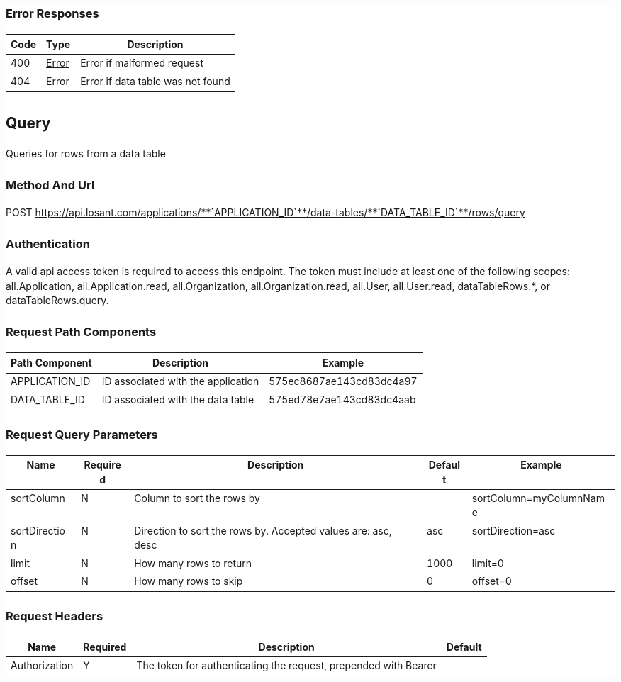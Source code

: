 ### Error Responses <a name="post-error-responses"></a>

| Code | Type | Description |
| ---- | ---- | ----------- |
| 400 | [Error](schemas.md#error) | Error if malformed request |
| 404 | [Error](schemas.md#error) | Error if data table was not found |

## Query

Queries for rows from a data table

### Method And Url <a name="query-method-url"></a>

POST https://api.losant.com/applications/**`APPLICATION_ID`**/data-tables/**`DATA_TABLE_ID`**/rows/query

### Authentication <a name="query-authentication"></a>

A valid api access token is required to access this endpoint. The token must
include at least one of the following scopes:
all.Application, all.Application.read, all.Organization, all.Organization.read, all.User, all.User.read, dataTableRows.*, or dataTableRows.query.

### Request Path Components <a name="query-path-components"></a>

| Path Component | Description | Example |
| -------------- | ----------- | ------- |
| APPLICATION_ID | ID associated with the application | 575ec8687ae143cd83dc4a97 |
| DATA_TABLE_ID | ID associated with the data table | 575ed78e7ae143cd83dc4aab |

### Request Query Parameters <a name="query-query-params"></a>

| Name | Required | Description | Default | Example |
| ---- | -------- | ----------- | ------- | ------- |
| sortColumn | N | Column to sort the rows by |  | sortColumn&#x3D;myColumnName |
| sortDirection | N | Direction to sort the rows by. Accepted values are: asc, desc | asc | sortDirection&#x3D;asc |
| limit | N | How many rows to return | 1000 | limit&#x3D;0 |
| offset | N | How many rows to skip | 0 | offset&#x3D;0 |

### Request Headers <a name="query-headers"></a>

| Name | Required | Description | Default |
| ---- | -------- | ----------- | ------- |
| Authorization | Y | The token for authenticating the request, prepended with Bearer | |
